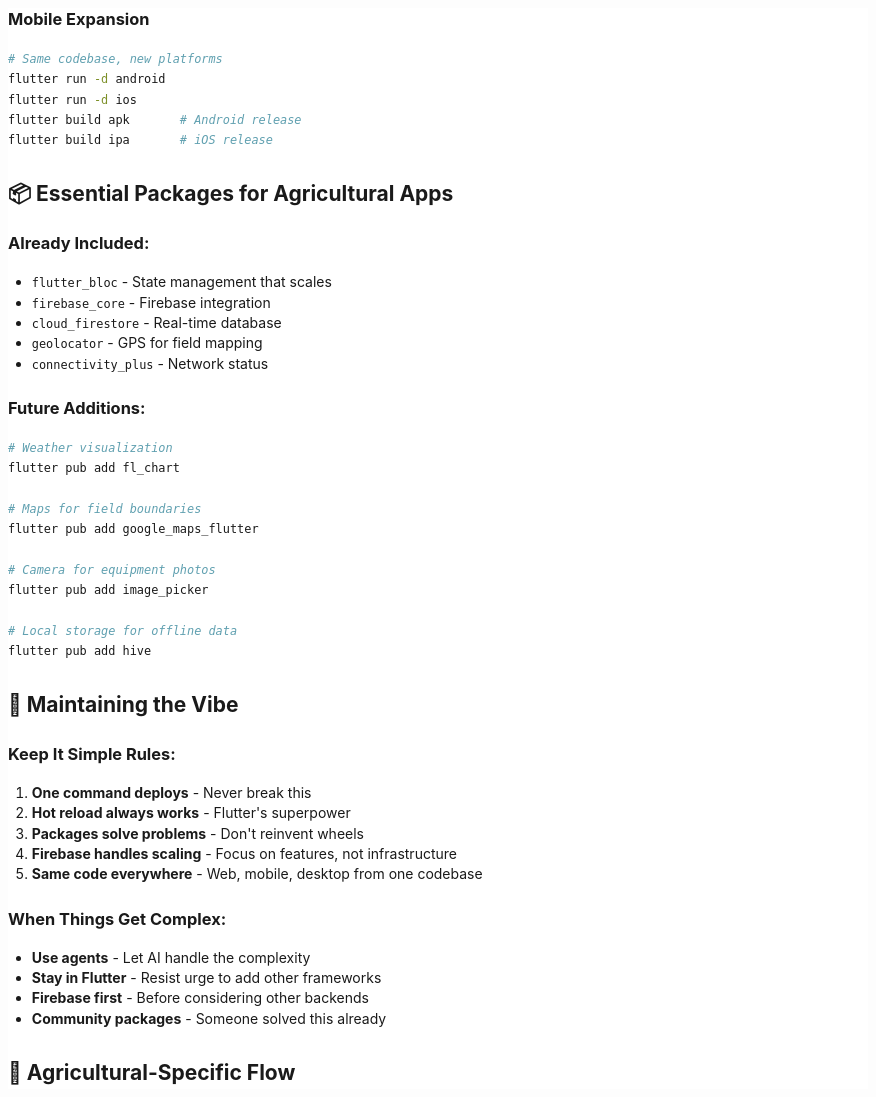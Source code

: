 ### **Mobile Expansion**
```bash
# Same codebase, new platforms
flutter run -d android
flutter run -d ios
flutter build apk       # Android release
flutter build ipa       # iOS release
```

## 📦 Essential Packages for Agricultural Apps

### **Already Included:**
- `flutter_bloc` - State management that scales
- `firebase_core` - Firebase integration
- `cloud_firestore` - Real-time database
- `geolocator` - GPS for field mapping
- `connectivity_plus` - Network status

### **Future Additions:**
```bash
# Weather visualization
flutter pub add fl_chart

# Maps for field boundaries  
flutter pub add google_maps_flutter

# Camera for equipment photos
flutter pub add image_picker

# Local storage for offline data
flutter pub add hive
```

## 🎵 Maintaining the Vibe

### **Keep It Simple Rules:**
1. **One command deploys** - Never break this
2. **Hot reload always works** - Flutter's superpower
3. **Packages solve problems** - Don't reinvent wheels
4. **Firebase handles scaling** - Focus on features, not infrastructure
5. **Same code everywhere** - Web, mobile, desktop from one codebase

### **When Things Get Complex:**
- **Use agents** - Let AI handle the complexity
- **Stay in Flutter** - Resist urge to add other frameworks
- **Firebase first** - Before considering other backends
- **Community packages** - Someone solved this already

## 🚜 Agricultural-Specific Flow
